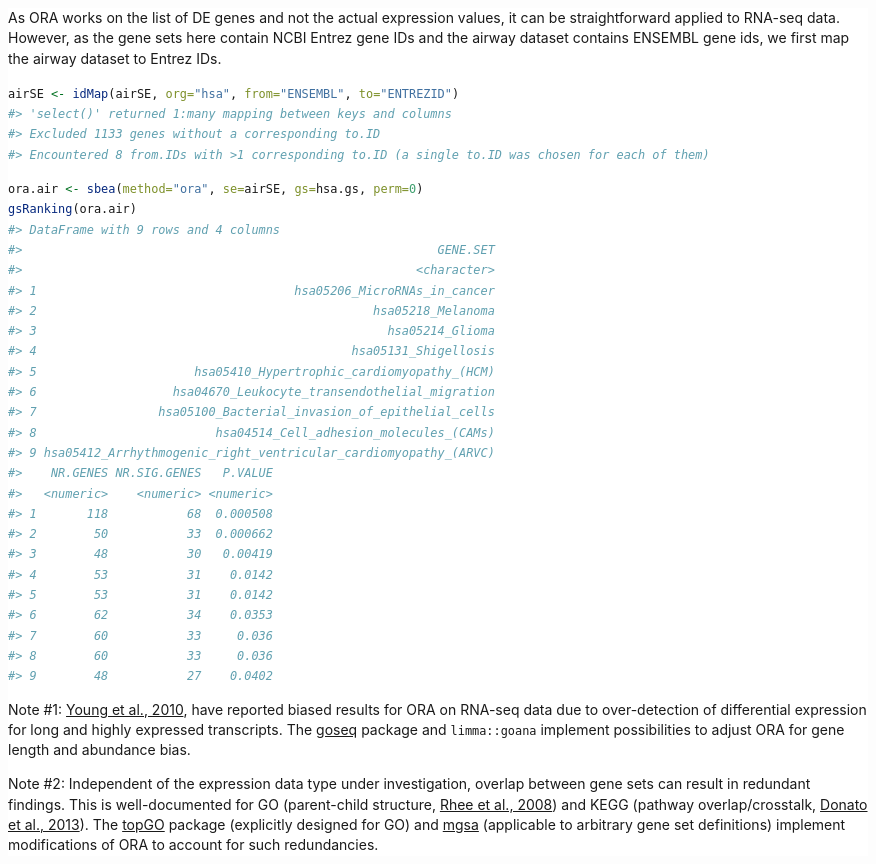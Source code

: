 As ORA works on the list of DE genes and not the actual expression values, it
can be straightforward applied to RNA-seq data. However, as the gene sets here
contain NCBI Entrez gene IDs and the airway dataset contains ENSEMBL gene ids,
we first map the airway dataset to Entrez IDs.



```r
airSE <- idMap(airSE, org="hsa", from="ENSEMBL", to="ENTREZID")
#> 'select()' returned 1:many mapping between keys and columns
#> Excluded 1133 genes without a corresponding to.ID
#> Encountered 8 from.IDs with >1 corresponding to.ID (a single to.ID was chosen for each of them)
```


```r
ora.air <- sbea(method="ora", se=airSE, gs=hsa.gs, perm=0)
gsRanking(ora.air)
#> DataFrame with 9 rows and 4 columns
#>                                                          GENE.SET
#>                                                       <character>
#> 1                                    hsa05206_MicroRNAs_in_cancer
#> 2                                               hsa05218_Melanoma
#> 3                                                 hsa05214_Glioma
#> 4                                            hsa05131_Shigellosis
#> 5                      hsa05410_Hypertrophic_cardiomyopathy_(HCM)
#> 6                   hsa04670_Leukocyte_transendothelial_migration
#> 7                 hsa05100_Bacterial_invasion_of_epithelial_cells
#> 8                         hsa04514_Cell_adhesion_molecules_(CAMs)
#> 9 hsa05412_Arrhythmogenic_right_ventricular_cardiomyopathy_(ARVC)
#>    NR.GENES NR.SIG.GENES   P.VALUE
#>   <numeric>    <numeric> <numeric>
#> 1       118           68  0.000508
#> 2        50           33  0.000662
#> 3        48           30   0.00419
#> 4        53           31    0.0142
#> 5        53           31    0.0142
#> 6        62           34    0.0353
#> 7        60           33     0.036
#> 8        60           33     0.036
#> 9        48           27    0.0402
```

Note #1: [Young et al., 2010](https://doi.org/10.1186/gb-2010-11-2-r14), have
reported biased results for ORA on RNA-seq data due to over-detection of
differential expression for long and highly expressed transcripts. The
[goseq](http://bioconductor.org/packages/goseq)
package and `limma::goana` implement possibilities to adjust ORA for gene length
and abundance bias.

Note #2: Independent of the expression data type under investigation, overlap
between gene sets can result in redundant findings. This is well-documented for
GO (parent-child structure,
[Rhee et al., 2008](https://doi.org/10.1038/nrg2363)) and KEGG (pathway
overlap/crosstalk,
[Donato et al., 2013](https://doi.org/10.1101/gr.153551.112)). The
[topGO](http://bioconductor.org/packages/topGO)
package (explicitly designed for GO) and
[mgsa](http://bioconductor.org/packages/mgsa)
(applicable to arbitrary gene set definitions) implement
modifications of ORA to account for such redundancies.
